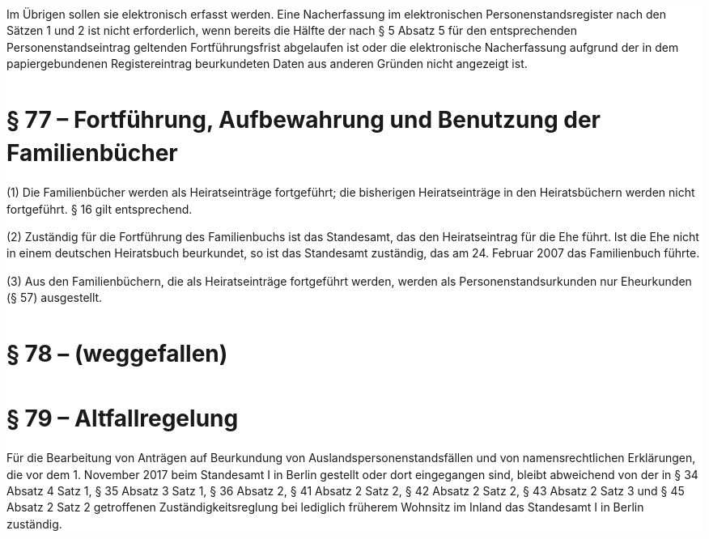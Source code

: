 Im Übrigen sollen sie elektronisch erfasst werden. Eine Nacherfassung im elektronischen Personenstandsregister nach den Sätzen 1 und 2 ist nicht erforderlich, wenn bereits die Hälfte der nach § 5 Absatz 5 für den entsprechenden Personenstandseintrag geltenden Fortführungsfrist abgelaufen ist oder die elektronische Nacherfassung aufgrund der in dem papiergebundenen Registereintrag beurkundeten Daten aus anderen Gründen nicht angezeigt ist.

# § 77 – Fortführung, Aufbewahrung und Benutzung der Familienbücher

(1) Die Familienbücher werden als Heiratseinträge fortgeführt; die bisherigen Heiratseinträge in den Heiratsbüchern werden nicht fortgeführt. § 16 gilt entsprechend.

(2) Zuständig für die Fortführung des Familienbuchs ist das Standesamt, das den Heiratseintrag für die Ehe führt. Ist die Ehe nicht in einem deutschen Heiratsbuch beurkundet, so ist das Standesamt zuständig, das am 24. Februar 2007 das Familienbuch führte.

(3) Aus den Familienbüchern, die als Heiratseinträge fortgeführt werden, werden als Personenstandsurkunden nur Eheurkunden (§ 57) ausgestellt.

# § 78 – (weggefallen)

# § 79 – Altfallregelung

Für die Bearbeitung von Anträgen auf Beurkundung von Auslandspersonenstandsfällen und von namensrechtlichen Erklärungen, die vor dem 1. November 2017 beim Standesamt I in Berlin gestellt oder dort eingegangen sind, bleibt abweichend von der in § 34 Absatz 4 Satz 1, § 35 Absatz 3 Satz 1, § 36 Absatz 2, § 41 Absatz 2 Satz 2, § 42 Absatz 2 Satz 2, § 43 Absatz 2 Satz 3 und § 45 Absatz 2 Satz 2 getroffenen Zuständigkeitsreglung bei lediglich früherem Wohnsitz im Inland das Standesamt I in Berlin zuständig.
